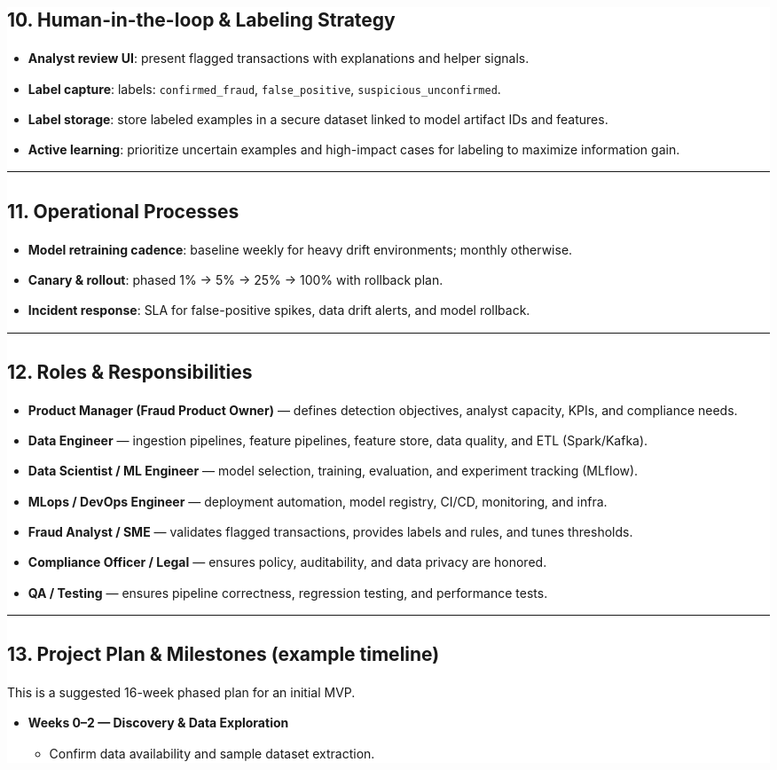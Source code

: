 ## 10. Human-in-the-loop & Labeling Strategy

- **Analyst review UI**: present flagged transactions with explanations and helper signals.
    
- **Label capture**: labels: `confirmed_fraud`, `false_positive`, `suspicious_unconfirmed`.
    
- **Label storage**: store labeled examples in a secure dataset linked to model artifact IDs and features.
    
- **Active learning**: prioritize uncertain examples and high-impact cases for labeling to maximize information gain.
    

---

## 11. Operational Processes

- **Model retraining cadence**: baseline weekly for heavy drift environments; monthly otherwise.
    
- **Canary & rollout**: phased 1% → 5% → 25% → 100% with rollback plan.
    
- **Incident response**: SLA for false-positive spikes, data drift alerts, and model rollback.
    

---

## 12. Roles & Responsibilities

- **Product Manager (Fraud Product Owner)** — defines detection objectives, analyst capacity, KPIs, and compliance needs.
    
- **Data Engineer** — ingestion pipelines, feature pipelines, feature store, data quality, and ETL (Spark/Kafka).
    
- **Data Scientist / ML Engineer** — model selection, training, evaluation, and experiment tracking (MLflow).
    
- **MLops / DevOps Engineer** — deployment automation, model registry, CI/CD, monitoring, and infra.
    
- **Fraud Analyst / SME** — validates flagged transactions, provides labels and rules, and tunes thresholds.
    
- **Compliance Officer / Legal** — ensures policy, auditability, and data privacy are honored.
    
- **QA / Testing** — ensures pipeline correctness, regression testing, and performance tests.
    

---

## 13. Project Plan & Milestones (example timeline)

This is a suggested 16-week phased plan for an initial MVP.

- **Weeks 0–2 — Discovery & Data Exploration**
    
    - Confirm data availability and sample dataset extraction.
        